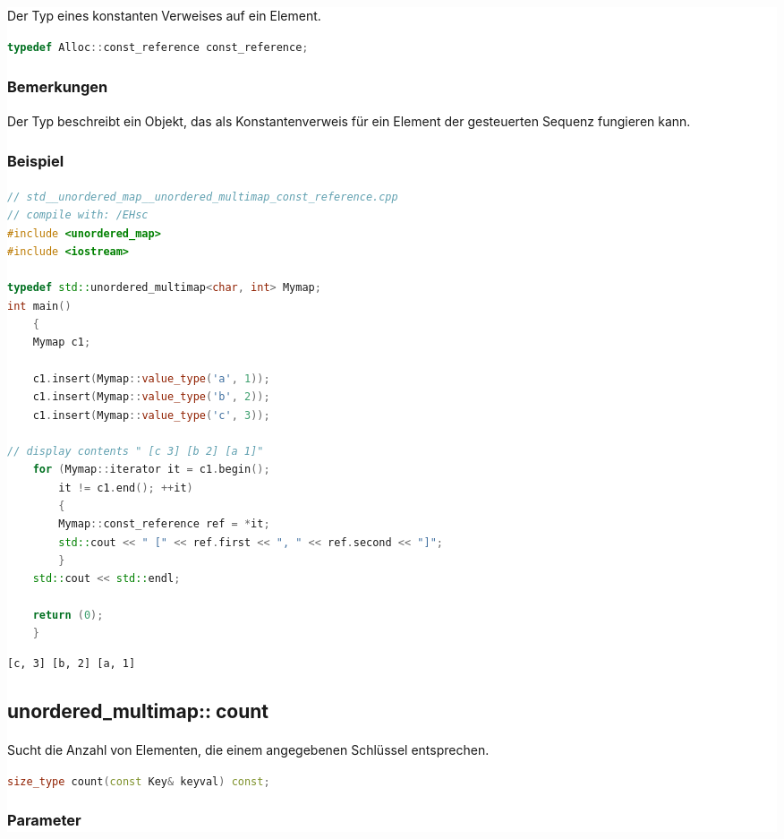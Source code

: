 Der Typ eines konstanten Verweises auf ein Element.

```cpp
typedef Alloc::const_reference const_reference;
```

### <a name="remarks"></a>Bemerkungen

Der Typ beschreibt ein Objekt, das als Konstantenverweis für ein Element der gesteuerten Sequenz fungieren kann.

### <a name="example"></a>Beispiel

```cpp
// std__unordered_map__unordered_multimap_const_reference.cpp
// compile with: /EHsc
#include <unordered_map>
#include <iostream>

typedef std::unordered_multimap<char, int> Mymap;
int main()
    {
    Mymap c1;

    c1.insert(Mymap::value_type('a', 1));
    c1.insert(Mymap::value_type('b', 2));
    c1.insert(Mymap::value_type('c', 3));

// display contents " [c 3] [b 2] [a 1]"
    for (Mymap::iterator it = c1.begin();
        it != c1.end(); ++it)
        {
        Mymap::const_reference ref = *it;
        std::cout << " [" << ref.first << ", " << ref.second << "]";
        }
    std::cout << std::endl;

    return (0);
    }
```

```Output
[c, 3] [b, 2] [a, 1]
```

## <a name="unordered_multimapcount"></a><a name="count"></a> unordered_multimap:: count

Sucht die Anzahl von Elementen, die einem angegebenen Schlüssel entsprechen.

```cpp
size_type count(const Key& keyval) const;
```

### <a name="parameters"></a>Parameter
